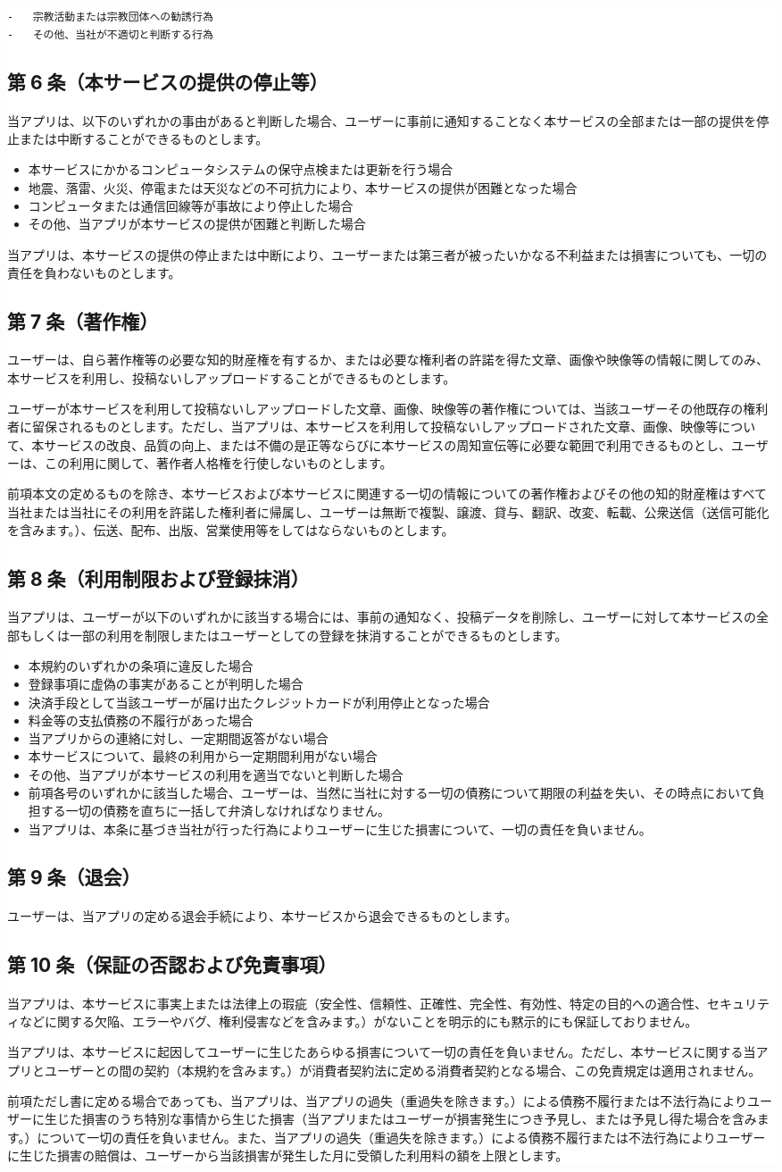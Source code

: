     -   宗教活動または宗教団体への勧誘行為
    -   その他、当社が不適切と判断する行為

## 第 6 条（本サービスの提供の停止等）

当アプリは、以下のいずれかの事由があると判断した場合、ユーザーに事前に通知することなく本サービスの全部または一部の提供を停止または中断することができるものとします。

-   本サービスにかかるコンピュータシステムの保守点検または更新を行う場合
-   地震、落雷、火災、停電または天災などの不可抗力により、本サービスの提供が困難となった場合
-   コンピュータまたは通信回線等が事故により停止した場合
-   その他、当アプリが本サービスの提供が困難と判断した場合

当アプリは、本サービスの提供の停止または中断により、ユーザーまたは第三者が被ったいかなる不利益または損害についても、一切の責任を負わないものとします。

## 第 7 条（著作権）

ユーザーは、自ら著作権等の必要な知的財産権を有するか、または必要な権利者の許諾を得た文章、画像や映像等の情報に関してのみ、本サービスを利用し、投稿ないしアップロードすることができるものとします。

ユーザーが本サービスを利用して投稿ないしアップロードした文章、画像、映像等の著作権については、当該ユーザーその他既存の権利者に留保されるものとします。ただし、当アプリは、本サービスを利用して投稿ないしアップロードされた文章、画像、映像等について、本サービスの改良、品質の向上、または不備の是正等ならびに本サービスの周知宣伝等に必要な範囲で利用できるものとし、ユーザーは、この利用に関して、著作者人格権を行使しないものとします。

前項本文の定めるものを除き、本サービスおよび本サービスに関連する一切の情報についての著作権およびその他の知的財産権はすべて当社または当社にその利用を許諾した権利者に帰属し、ユーザーは無断で複製、譲渡、貸与、翻訳、改変、転載、公衆送信（送信可能化を含みます。）、伝送、配布、出版、営業使用等をしてはならないものとします。

## 第 8 条（利用制限および登録抹消）

当アプリは、ユーザーが以下のいずれかに該当する場合には、事前の通知なく、投稿データを削除し、ユーザーに対して本サービスの全部もしくは一部の利用を制限しまたはユーザーとしての登録を抹消することができるものとします。

-   本規約のいずれかの条項に違反した場合
-   登録事項に虚偽の事実があることが判明した場合
-   決済手段として当該ユーザーが届け出たクレジットカードが利用停止となった場合
-   料金等の支払債務の不履行があった場合
-   当アプリからの連絡に対し、一定期間返答がない場合
-   本サービスについて、最終の利用から一定期間利用がない場合
-   その他、当アプリが本サービスの利用を適当でないと判断した場合
-   前項各号のいずれかに該当した場合、ユーザーは、当然に当社に対する一切の債務について期限の利益を失い、その時点において負担する一切の債務を直ちに一括して弁済しなければなりません。
-   当アプリは、本条に基づき当社が行った行為によりユーザーに生じた損害について、一切の責任を負いません。

## 第 9 条（退会）

ユーザーは、当アプリの定める退会手続により、本サービスから退会できるものとします。

## 第 10 条（保証の否認および免責事項）

当アプリは、本サービスに事実上または法律上の瑕疵（安全性、信頼性、正確性、完全性、有効性、特定の目的への適合性、セキュリティなどに関する欠陥、エラーやバグ、権利侵害などを含みます。）がないことを明示的にも黙示的にも保証しておりません。

当アプリは、本サービスに起因してユーザーに生じたあらゆる損害について一切の責任を負いません。ただし、本サービスに関する当アプリとユーザーとの間の契約（本規約を含みます。）が消費者契約法に定める消費者契約となる場合、この免責規定は適用されません。

前項ただし書に定める場合であっても、当アプリは、当アプリの過失（重過失を除きます。）による債務不履行または不法行為によりユーザーに生じた損害のうち特別な事情から生じた損害（当アプリまたはユーザーが損害発生につき予見し、または予見し得た場合を含みます。）について一切の責任を負いません。また、当アプリの過失（重過失を除きます。）による債務不履行または不法行為によりユーザーに生じた損害の賠償は、ユーザーから当該損害が発生した月に受領した利用料の額を上限とします。
